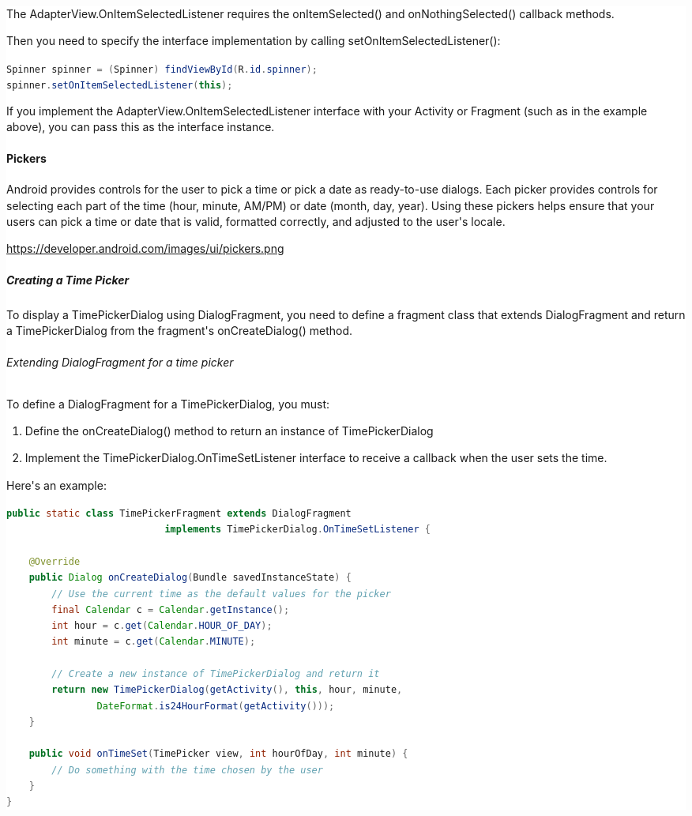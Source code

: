 The AdapterView.OnItemSelectedListener requires the onItemSelected() and onNothingSelected() callback methods.

Then you need to specify the interface implementation by calling setOnItemSelectedListener():

```java
Spinner spinner = (Spinner) findViewById(R.id.spinner);
spinner.setOnItemSelectedListener(this);
```

If you implement the AdapterView.OnItemSelectedListener interface with your Activity or Fragment (such as in the example above), you can pass this as the interface instance.

#### Pickers

Android provides controls for the user to pick a time or pick a date as ready-to-use dialogs. Each picker provides controls for selecting each part of the time (hour, minute, AM/PM) or date (month, day, year). Using these pickers helps ensure that your users can pick a time or date that is valid, formatted correctly, and adjusted to the user's locale.

https://developer.android.com/images/ui/pickers.png

##### Creating a Time Picker

To display a TimePickerDialog using DialogFragment, you need to define a fragment class that extends DialogFragment and return a TimePickerDialog from the fragment's onCreateDialog() method.

###### Extending DialogFragment for a time picker

To define a DialogFragment for a TimePickerDialog, you must:

1. Define the onCreateDialog() method to return an instance of TimePickerDialog

2. Implement the TimePickerDialog.OnTimeSetListener interface to receive a callback when the user sets the time.

Here's an example:

```java
public static class TimePickerFragment extends DialogFragment
                            implements TimePickerDialog.OnTimeSetListener {

    @Override
    public Dialog onCreateDialog(Bundle savedInstanceState) {
        // Use the current time as the default values for the picker
        final Calendar c = Calendar.getInstance();
        int hour = c.get(Calendar.HOUR_OF_DAY);
        int minute = c.get(Calendar.MINUTE);

        // Create a new instance of TimePickerDialog and return it
        return new TimePickerDialog(getActivity(), this, hour, minute,
                DateFormat.is24HourFormat(getActivity()));
    }

    public void onTimeSet(TimePicker view, int hourOfDay, int minute) {
        // Do something with the time chosen by the user
    }
}
```
